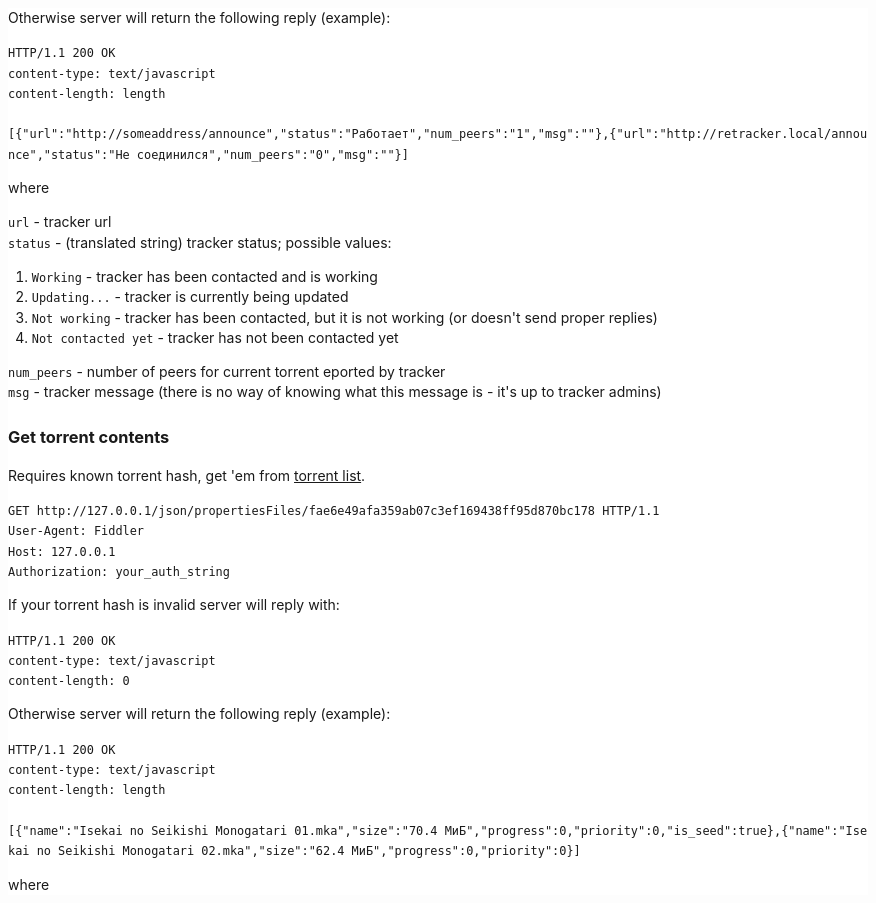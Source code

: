Otherwise server will return the following reply (example):

```http
HTTP/1.1 200 OK
content-type: text/javascript
content-length: length

[{"url":"http://someaddress/announce","status":"Работает","num_peers":"1","msg":""},{"url":"http://retracker.local/announce","status":"Не соединился","num_peers":"0","msg":""}]
```
where

`url` - tracker url<br/>
`status` - (translated string) tracker status; possible values:<br/>

  1. `Working` - tracker has been contacted and is working
  1. `Updating...` - tracker is currently being updated
  1. `Not working` - tracker has been contacted, but it is not working (or doesn't send proper replies)
  1. `Not contacted yet` - tracker has not been contacted yet
  
`num_peers` - number of peers for current torrent eported by tracker<br/>
`msg` - tracker message (there is no way of knowing what this message is - it's up to tracker admins)<br/>

### Get torrent contents ###

Requires known torrent hash, get 'em from [torrent list](#torrentlist).

```http
GET http://127.0.0.1/json/propertiesFiles/fae6e49afa359ab07c3ef169438ff95d870bc178 HTTP/1.1
User-Agent: Fiddler
Host: 127.0.0.1
Authorization: your_auth_string
```

If your torrent hash is invalid server will reply with:

```http
HTTP/1.1 200 OK
content-type: text/javascript
content-length: 0
```

Otherwise server will return the following reply (example):

```http
HTTP/1.1 200 OK
content-type: text/javascript
content-length: length

[{"name":"Isekai no Seikishi Monogatari 01.mka","size":"70.4 МиБ","progress":0,"priority":0,"is_seed":true},{"name":"Isekai no Seikishi Monogatari 02.mka","size":"62.4 МиБ","progress":0,"priority":0}]
```
where
